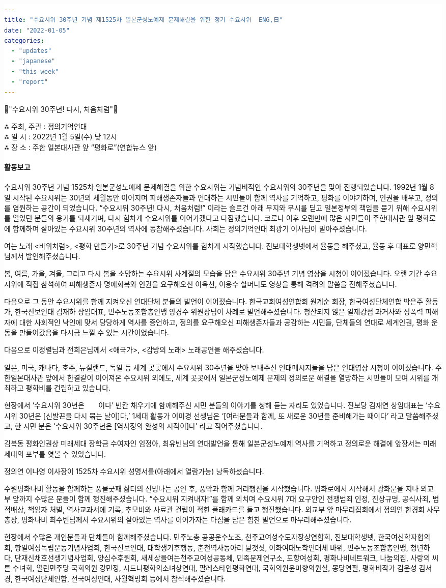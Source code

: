 ```yaml
---
title: "수요시위 30주년 기념 제1525차 일본군성노예제 문제해결을 위한 정기 수요시위  ENG,日"
date: "2022-01-05"
categories: 
  - "updates"
  - "japanese"
  - "this-week"
  - "report"
---
```


🦋"수요시위 30주년! 다시, 처음처럼"🦋

⁂ 주최, 주관 : 정의기억연대  
⁂ 일 시 : 2022년 1월 5일(수) 낮 12시  
⁂ 장 소 : 주한 일본대사관 앞 “평화로”(연합뉴스 앞)

#### **활동보고**

수요시위 30주년 기념 1525차 일본군성노예제 문제해결을 위한 수요시위는 기념비적인 수요시위의 30주년을 맞아 진행되었습니다. 1992년 1월 8일 시작된 수요시위는 30년의 세월동안 이어지며 피해생존자들과 연대하는 시민들이 함께 역사를 기억하고, 평화를 이야기하며, 인권을 배우고, 정의를 염원하는 공간이 되었습니다. “수요시위 30주년! 다시, 처음처럼!” 이라는 슬로건 아래 무지와 무시를 딛고 일본정부의 책임을 묻기 위해 수요시위를 열었던 분들의 용기를 되새기며, 다시 힘차게 수요시위를 이어가겠다고 다짐했습니다. 코로나 이후 오랜만에 많은 시민들이 주한대사관 앞 평화로에 함께하며 살아있는 수요시위 30주년의 역사에 동참해주셨습니다. 사회는 정의기억연대 최광기 이사님이 맡아주셨습니다. 

여는 노래 <바위처럼>, <평화 만들기>로 30주년 기념 수요시위를 힘차게 시작했습니다. 진보대학생넷에서 율동을 해주셨고, 율동 후 대표로 양민혁님께서 발언해주셨습니다. 

봄, 여름, 가을, 겨울, 그리고 다시 봄을 소망하는 수요시위 사계절의 모습을 담은 수요시위 30주년 기념 영상을 시청이 이어졌습니다. 오랜 기간 수요시위에 직접 참석하여 피해생존자 명예회복와 인권을 요구해오신 이옥선, 이용수 할머니도 영상을 통해 격려의 말씀을 전해주셨습니다.

다음으로 그 동안 수요시위를 함께 지켜오신 연대단체 분들의 발언이 이어졌습니다. 한국교회여성연합회 원계순 회장, 한국여성단체연합 박은주 활동가, 한국진보연대 김재하 상임대표, 민주노동조합총연맹 양경수 위원장님이 차례로 발언해주셨습니다. 청산되지 않은 일제강점 과거사와 성폭력 피해자에 대한 사회적인 낙인에 맞서 당당하게 역사를 증언하고, 정의를 요구해오신 피해생존자들과 공감하는 시민들, 단체들의 연대로 세계인권, 평화 운동을 만들어갔음을 다시금 느낄 수 있는 시간이었습니다.

다음으로 이정렬님과 전희은님께서 <애국가>, <감방의 노래> 노래공연을 해주셨습니다.

일본, 미국, 캐나다, 호주, 뉴질랜드, 독일 등 세계 곳곳에서 수요시위 30주년을 맞아 보내주신 연대메시지들을 담은 연대영상 시청이 이어졌습니다. 주한일본대사관 앞에서 한결같이 이어져온 수요시위 외에도, 세계 곳곳에서 일본군성노예제 문제의 정의로운 해결을 열망하는 시민들이 모여 시위를 개최하고 평화비를 건립하고 있습니다. 

현장에서 ‘수요시위 30년은       이다’ 빈칸 채우기에 함께해주신 시민 분들의 이야기를 청해 듣는 자리도 있었습니다. 진보당 김재연 상임대표는 ‘수요시위 30년은 \[신발끈을 다시 묶는 날이\]다,’ 1세대 활동가 이미경 선생님은 ‘\[여러분들과 함께, 또 새로운 30년을 준비해가는 때이다’ 라고 말씀해주셨고, 한 시민 분은 ‘수요시위 30주년은 \[역사정의 완성의 시작이\]다’ 라고 적어주셨습니다.

김복동 평화인권상 미래세대 장학금 수여자인 임정아, 최유빈님의 연대발언을 통해 일본군성노예제 역사를 기억하고 정의로운 해결에 앞장서는 미래세대의 포부를 엿볼 수 있었습니다. 

정의연 이나영 이사장이 1525차 수요시위 성명서를(아래에서 열람가능) 낭독하셨습니다.

수원평화나비 활동을 함께하는 풍물굿패 삶터의 신명나는 공연 후, 풍악과 함께 거리행진을 시작했습니다. 평화로에서 시작해서 광화문을 지나 외교부 앞까지 수많은 분들이 함께 행진해주셨습니다. “수요시위 지켜내자!”를 함께 외치며 수요시위 7대 요구안인 전쟁범죄 인정, 진상규명, 공식사죄, 법적배상, 책임자 처벌, 역사교과서에 기록, 추모비와 사료관 건립이 적힌 플래카드를 들고 행진했습니다. 외교부 앞 마무리집회에서 정의연 한경희 사무총장, 평화나비 최수빈님께서 수요시위의 살아있는 역사를 이어가자는 다짐을 담은 힘찬 발언으로 마무리해주셨습니다.

현장에서 수많은 개인분들과 단체들이 함께해주셨습니다. 민주노총 공공운수노조, 천주교여성수도자장상연합회, 진보대학생넷, 한국여신학자협의회, 항일여성독립운동기념사업회, 한국진보연대, 대학생기후행동, 춘천역사동아리 날갯짓, 이화여대노학연대체 바위, 민주노동조합총연맹, 청년하다, 단재신채호선생기념사업회, 양심수후원회, 새세상을여는천주교여성공동체, 민족문제연구소, 포항여성회, 평화나비네트워크, 나눔의집, 사랑의 씨튼 수녀회, 열린민주당 국회의원 강민정, 시드니평화의소녀상연대, 팔레스타인평화연대, 국회의원윤미향의원실, 몽당연필, 평화비작가 김운성 김서경, 한국여성단체연합, 전국여성연대, 사월혁명회 등에서 참석해주셨습니다.
